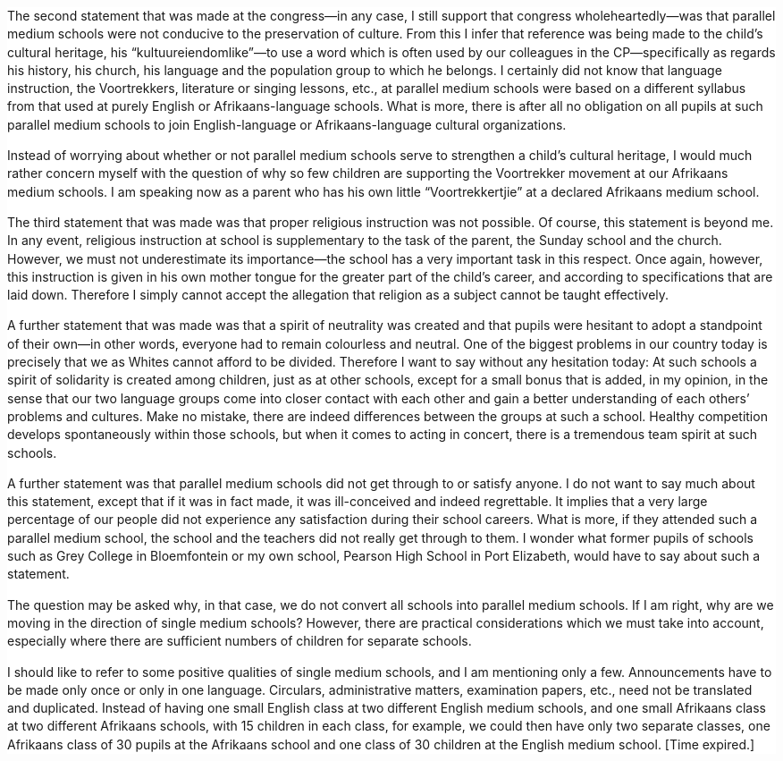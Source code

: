 <p>The second statement that was made at the congress&#x2014;in any case, I still support that congress wholeheartedly&#x2014;was that parallel medium schools were not conducive to the preservation of culture. From this I infer that reference was being made to the child&#x2019;s cultural heritage, his &#x201C;kultuureiendomlike&#x201D;&#x2014;to use a word which is often used by our colleagues in the CP&#x2014;specifically as regards his history, his church, his language and the population group to which he belongs. I certainly did not know that language instruction, the Voortrekkers, literature or singing lessons, etc., at parallel medium schools were based on a different syllabus from that used at purely English or Afrikaans-language schools. What is more, there is after all no obligation on all pupils at such parallel medium schools to join English-language or Afrikaans-language cultural organizations.</p>

<p>Instead of worrying about whether or not parallel medium schools serve to strengthen a child&#x2019;s cultural heritage, I would much rather concern myself with the question of why so few children are supporting the Voortrekker movement at our Afrikaans medium schools. I am speaking now as a parent who has his own little &#x201C;Voortrekkertjie&#x201D; at a declared Afrikaans medium school.</p>

<p>The third statement that was made was that proper religious instruction was not possible. Of course, this statement is beyond me. In any event, religious instruction at school is supplementary to the task of the parent, the Sunday school and the church. However, we must not underestimate its importance&#x2014;the school has a very important task in this respect. Once again, however, this instruction is given in his own mother tongue for the greater part of the child&#x2019;s career, and according to specifications that are laid down. Therefore I simply cannot accept the allegation that religion as a subject cannot be taught effectively.</p>

<p>A further statement that was made was that a spirit of neutrality was created and that pupils were hesitant to adopt a standpoint of their own&#x2014;in other words, everyone had to remain colourless and neutral. One of the biggest problems in our country today is precisely that we as Whites cannot afford to be divided. Therefore I want to say without any hesitation today: At such schools a spirit of solidarity is created among children, just as at other schools, except for a small bonus that is added, in my opinion, in the sense that our two language groups come into closer contact with each other and gain a better understanding of each others&#x2019; problems and cultures. Make no mistake, there are indeed differences between the groups at such a school. Healthy competition develops spontaneously within those schools, but when it comes to acting in concert, there is a tremendous team spirit at such schools.</p>

<p>A further statement was that parallel medium schools did not get through to or satisfy anyone. I do not want to say much about this statement, except that if it was in fact made, it was ill-conceived and indeed regrettable. It implies that a very large percentage of our people did not experience any satisfaction during their school careers. <span class="col_5737-5738" refersTo="page_1203"/>What is more, if they attended such a parallel medium school, the school and the teachers did not really get through to them. I wonder what former pupils of schools such as Grey College in Bloemfontein or my own school, Pearson High School in Port Elizabeth, would have to say about such a statement.</p>

<p>The question may be asked why, in that case, we do not convert all schools into parallel medium schools. If I am right, why are we moving in the direction of single medium schools? However, there are practical considerations which we must take into account, especially where there are sufficient numbers of children for separate schools.</p>

<p>I should like to refer to some positive qualities of single medium schools, and I am mentioning only a few. Announcements have to be made only once or only in one language. Circulars, administrative matters, examination papers, etc., need not be translated and duplicated. Instead of having one small English class at two different English medium schools, and one small Afrikaans class at two different Afrikaans schools, with 15 children in each class, for example, we could then have only two separate classes, one Afrikaans class of 30 pupils at the Afrikaans school and one class of 30 children at the English medium school. [Time expired.]</p>
